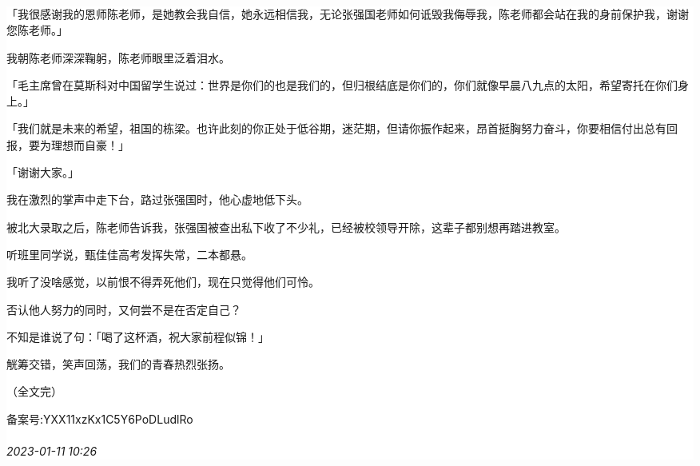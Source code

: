 
「我很感谢我的恩师陈老师，是她教会我自信，她永远相信我，无论张强国老师如何诋毁我侮辱我，陈老师都会站在我的身前保护我，谢谢您陈老师。」


我朝陈老师深深鞠躬，陈老师眼里泛着泪水。


「毛主席曾在莫斯科对中国留学生说过：世界是你们的也是我们的，但归根结底是你们的，你们就像早晨八九点的太阳，希望寄托在你们身上。」


「我们就是未来的希望，祖国的栋梁。也许此刻的你正处于低谷期，迷茫期，但请你振作起来，昂首挺胸努力奋斗，你要相信付出总有回报，要为理想而自豪！」


「谢谢大家。」


我在激烈的掌声中走下台，路过张强国时，他心虚地低下头。


被北大录取之后，陈老师告诉我，张强国被查出私下收了不少礼，已经被校领导开除，这辈子都别想再踏进教室。


听班里同学说，甄佳佳高考发挥失常，二本都悬。


我听了没啥感觉，以前恨不得弄死他们，现在只觉得他们可怜。


否认他人努力的同时，又何尝不是在否定自己？


不知是谁说了句：「喝了这杯酒，祝大家前程似锦！」


觥筹交错，笑声回荡，我们的青春热烈张扬。


（全文完）


备案号:YXX11xzKx1C5Y6PoDLudlRo


###### 2023-01-11 10:26
